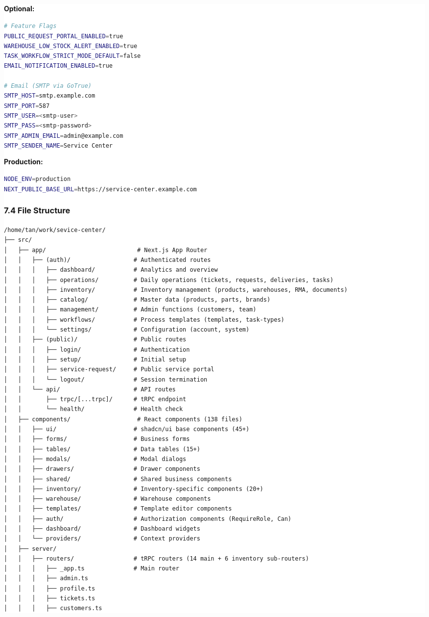 **Optional:**
```bash
# Feature Flags
PUBLIC_REQUEST_PORTAL_ENABLED=true
WAREHOUSE_LOW_STOCK_ALERT_ENABLED=true
TASK_WORKFLOW_STRICT_MODE_DEFAULT=false
EMAIL_NOTIFICATION_ENABLED=true

# Email (SMTP via GoTrue)
SMTP_HOST=smtp.example.com
SMTP_PORT=587
SMTP_USER=<smtp-user>
SMTP_PASS=<smtp-password>
SMTP_ADMIN_EMAIL=admin@example.com
SMTP_SENDER_NAME=Service Center
```

**Production:**
```bash
NODE_ENV=production
NEXT_PUBLIC_BASE_URL=https://service-center.example.com
```

### 7.4 File Structure

```
/home/tan/work/sevice-center/
├── src/
│   ├── app/                          # Next.js App Router
│   │   ├── (auth)/                  # Authenticated routes
│   │   │   ├── dashboard/           # Analytics and overview
│   │   │   ├── operations/          # Daily operations (tickets, requests, deliveries, tasks)
│   │   │   ├── inventory/           # Inventory management (products, warehouses, RMA, documents)
│   │   │   ├── catalog/             # Master data (products, parts, brands)
│   │   │   ├── management/          # Admin functions (customers, team)
│   │   │   ├── workflows/           # Process templates (templates, task-types)
│   │   │   └── settings/            # Configuration (account, system)
│   │   ├── (public)/                # Public routes
│   │   │   ├── login/               # Authentication
│   │   │   ├── setup/               # Initial setup
│   │   │   ├── service-request/     # Public service portal
│   │   │   └── logout/              # Session termination
│   │   └── api/                     # API routes
│   │       ├── trpc/[...trpc]/      # tRPC endpoint
│   │       └── health/              # Health check
│   ├── components/                   # React components (138 files)
│   │   ├── ui/                      # shadcn/ui base components (45+)
│   │   ├── forms/                   # Business forms
│   │   ├── tables/                  # Data tables (15+)
│   │   ├── modals/                  # Modal dialogs
│   │   ├── drawers/                 # Drawer components
│   │   ├── shared/                  # Shared business components
│   │   ├── inventory/               # Inventory-specific components (20+)
│   │   ├── warehouse/               # Warehouse components
│   │   ├── templates/               # Template editor components
│   │   ├── auth/                    # Authorization components (RequireRole, Can)
│   │   ├── dashboard/               # Dashboard widgets
│   │   └── providers/               # Context providers
│   ├── server/
│   │   ├── routers/                 # tRPC routers (14 main + 6 inventory sub-routers)
│   │   │   ├── _app.ts              # Main router
│   │   │   ├── admin.ts
│   │   │   ├── profile.ts
│   │   │   ├── tickets.ts
│   │   │   ├── customers.ts
```